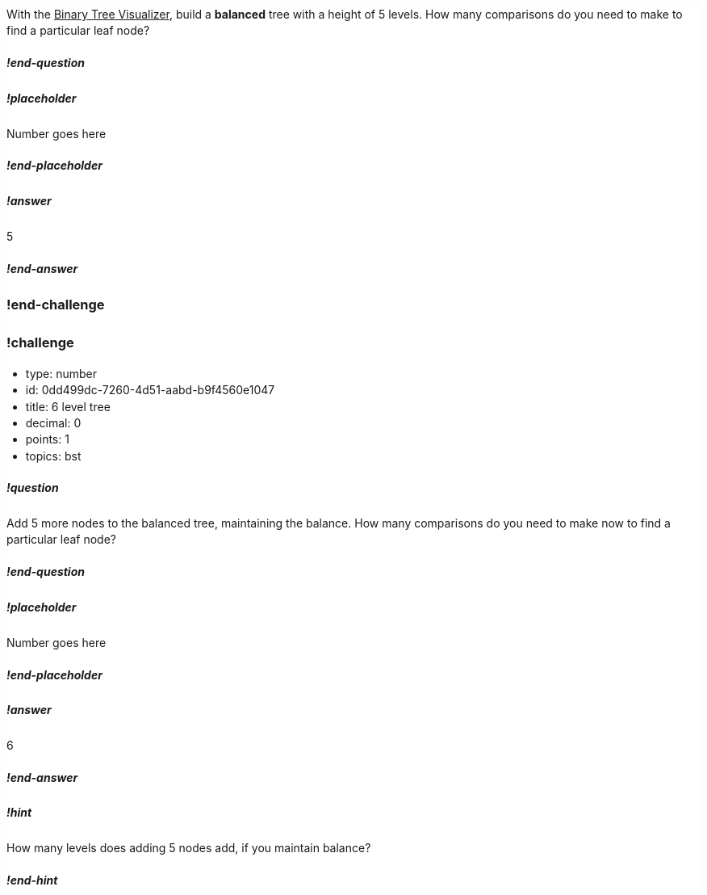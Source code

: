 With the [Binary Tree Visualizer](https://visualgo.net/en/bst), build a **balanced** tree with a height of 5 levels.  How many comparisons do you need to make to find a particular leaf node?

##### !end-question

##### !placeholder

Number goes here

##### !end-placeholder

##### !answer

5

##### !end-answer

### !end-challenge





### !challenge

* type: number
* id: 0dd499dc-7260-4d51-aabd-b9f4560e1047
* title: 6 level tree
* decimal: 0
* points: 1
* topics: bst

##### !question

Add 5 more nodes to the balanced tree, maintaining the balance.  How many comparisons do you need to make now to find a particular leaf node?

##### !end-question

##### !placeholder

Number goes here

##### !end-placeholder

##### !answer

6

##### !end-answer


##### !hint 

How many levels does adding 5 nodes add, if you maintain balance?

##### !end-hint
